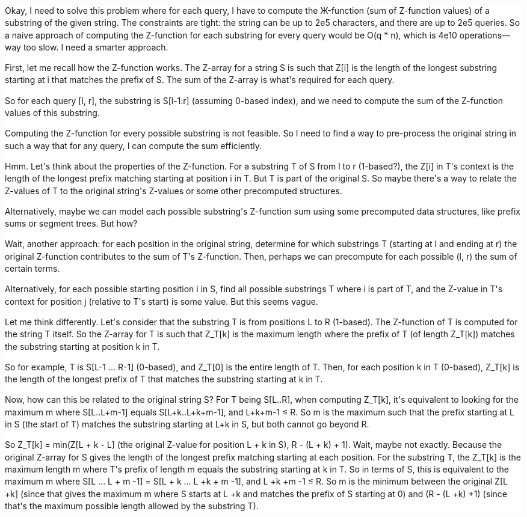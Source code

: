 <think>
Okay, I need to solve this problem where for each query, I have to compute the Ж-function (sum of Z-function values) of a substring of the given string. The constraints are tight: the string can be up to 2e5 characters, and there are up to 2e5 queries. So a naive approach of computing the Z-function for each substring for every query would be O(q * n), which is 4e10 operations—way too slow. I need a smarter approach.

First, let me recall how the Z-function works. The Z-array for a string S is such that Z[i] is the length of the longest substring starting at i that matches the prefix of S. The sum of the Z-array is what's required for each query.

So for each query [l, r], the substring is S[l-1:r] (assuming 0-based index), and we need to compute the sum of the Z-function values of this substring.

Computing the Z-function for every possible substring is not feasible. So I need to find a way to pre-process the original string in such a way that for any query, I can compute the sum efficiently.

Hmm. Let's think about the properties of the Z-function. For a substring T of S from l to r (1-based?), the Z[i] in T's context is the length of the longest prefix matching starting at position i in T. But T is part of the original S. So maybe there's a way to relate the Z-values of T to the original string's Z-values or some other precomputed structures.

Alternatively, maybe we can model each possible substring's Z-function sum using some precomputed data structures, like prefix sums or segment trees. But how?

Wait, another approach: for each position in the original string, determine for which substrings T (starting at l and ending at r) the original Z-function contributes to the sum of T's Z-function. Then, perhaps we can precompute for each possible (l, r) the sum of certain terms.

Alternatively, for each possible starting position i in S, find all possible substrings T where i is part of T, and the Z-value in T's context for position j (relative to T's start) is some value. But this seems vague.

Let me think differently. Let's consider that the substring T is from positions L to R (1-based). The Z-function of T is computed for the string T itself. So the Z-array for T is such that Z_T[k] is the maximum length where the prefix of T (of length Z_T[k]) matches the substring starting at position k in T.

So for example, T is S[L-1 ... R-1] (0-based), and Z_T[0] is the entire length of T. Then, for each position k in T (0-based), Z_T[k] is the length of the longest prefix of T that matches the substring starting at k in T.

Now, how can this be related to the original string S? For T being S[L..R], when computing Z_T[k], it's equivalent to looking for the maximum m where S[L..L+m-1] equals S[L+k..L+k+m-1], and L+k+m-1 ≤ R. So m is the maximum such that the prefix starting at L in S (the start of T) matches the substring starting at L+k in S, but both cannot go beyond R.

So Z_T[k] = min(Z[L + k - L] (the original Z-value for position L + k in S), R - (L + k) + 1). Wait, maybe not exactly. Because the original Z-array for S gives the length of the longest prefix matching starting at each position. For the substring T, the Z_T[k] is the maximum length m where T's prefix of length m equals the substring starting at k in T. So in terms of S, this is equivalent to the maximum m where S[L ... L + m -1] = S[L + k ... L +k + m -1], and L +k +m -1 ≤ R. So m is the minimum between the original Z[L +k] (since that gives the maximum m where S starts at L +k and matches the prefix of S starting at 0) and (R - (L +k) +1) (since that's the maximum possible length allowed by the substring T).
